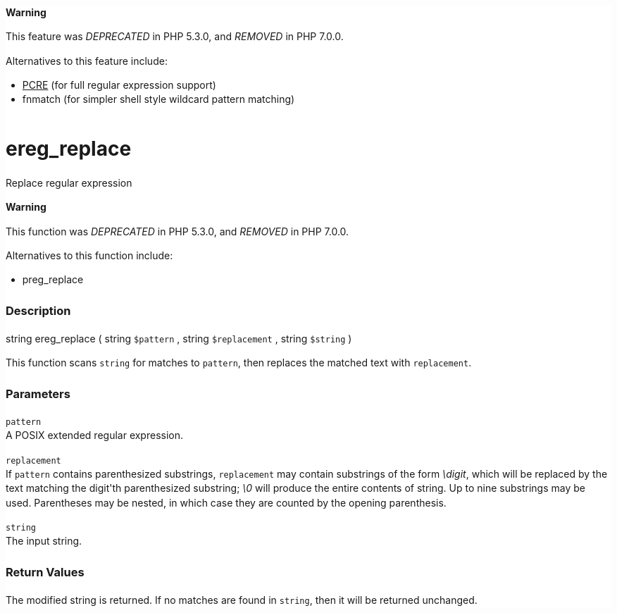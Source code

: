 **Warning**

This feature was *DEPRECATED* in PHP 5.3.0, and *REMOVED* in PHP 7.0.0.

Alternatives to this feature include:

-   <a href="/book/pcre.html" class="link">PCRE</a> (for full regular
    expression support)
-   <span class="function">fnmatch</span> (for simpler shell style
    wildcard pattern matching)

ereg\_replace
=============

Replace regular expression

**Warning**

This function was *DEPRECATED* in PHP 5.3.0, and *REMOVED* in PHP 7.0.0.

Alternatives to this function include:

-   <span class="function">preg\_replace</span>

### Description

<span class="type">string</span> <span
class="methodname">ereg\_replace</span> ( <span
class="methodparam"><span class="type">string</span> `$pattern`</span> ,
<span class="methodparam"><span class="type">string</span>
`$replacement`</span> , <span class="methodparam"><span
class="type">string</span> `$string`</span> )

This function scans `string` for matches to `pattern`, then replaces the
matched text with `replacement`.

### Parameters

`pattern`  
A POSIX extended regular expression.

`replacement`  
If `pattern` contains parenthesized substrings, `replacement` may
contain substrings of the form *\\<span
class="replaceable">digit</span>*, which will be replaced by the text
matching the digit'th parenthesized substring; *\\0* will produce the
entire contents of string. Up to nine substrings may be used.
Parentheses may be nested, in which case they are counted by the opening
parenthesis.

`string`  
The input string.

### Return Values

The modified string is returned. If no matches are found in `string`,
then it will be returned unchanged.
